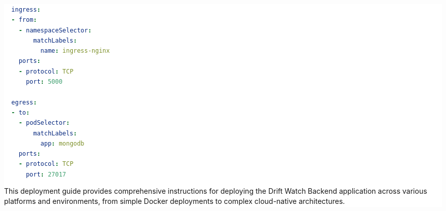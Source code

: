```yaml
  ingress:
  - from:
    - namespaceSelector:
        matchLabels:
          name: ingress-nginx
    ports:
    - protocol: TCP
      port: 5000
  
  egress:
  - to:
    - podSelector:
        matchLabels:
          app: mongodb
    ports:
    - protocol: TCP
      port: 27017
```

This deployment guide provides comprehensive instructions for deploying the Drift Watch Backend application across various platforms and environments, from simple Docker deployments to complex cloud-native architectures.
